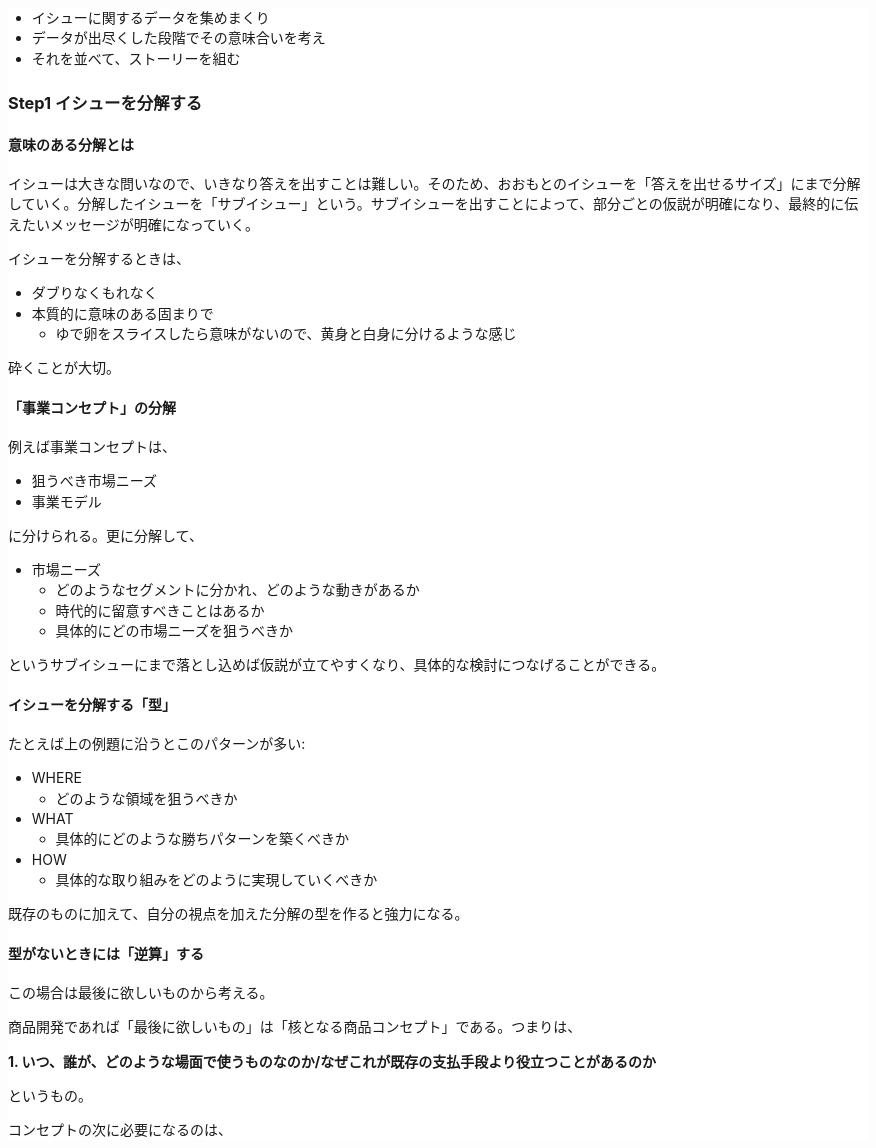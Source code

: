 - イシューに関するデータを集めまくり
- データが出尽くした段階でその意味合いを考え
- それを並べて、ストーリーを組む

### Step1 イシューを分解する

#### 意味のある分解とは

イシューは大きな問いなので、いきなり答えを出すことは難しい。そのため、おおもとのイシューを「答えを出せるサイズ」にまで分解していく。分解したイシューを「サブイシュー」という。サブイシューを出すことによって、部分ごとの仮説が明確になり、最終的に伝えたいメッセージが明確になっていく。

イシューを分解するときは、

- ダブりなくもれなく
- 本質的に意味のある固まりで
  - ゆで卵をスライスしたら意味がないので、黄身と白身に分けるような感じ

砕くことが大切。

#### 「事業コンセプト」の分解

例えば事業コンセプトは、

- 狙うべき市場ニーズ
- 事業モデル

に分けられる。更に分解して、

- 市場ニーズ
  - どのようなセグメントに分かれ、どのような動きがあるか
  - 時代的に留意すべきことはあるか
  - 具体的にどの市場ニーズを狙うべきか

というサブイシューにまで落とし込めば仮説が立てやすくなり、具体的な検討につなげることができる。

#### イシューを分解する「型」

たとえば上の例題に沿うとこのパターンが多い:

- WHERE
  - どのような領域を狙うべきか
- WHAT
  - 具体的にどのような勝ちパターンを築くべきか
- HOW
  - 具体的な取り組みをどのように実現していくべきか

既存のものに加えて、自分の視点を加えた分解の型を作ると強力になる。

#### 型がないときには「逆算」する

この場合は最後に欲しいものから考える。

商品開発であれば「最後に欲しいもの」は「核となる商品コンセプト」である。つまりは、

**1. いつ、誰が、どのような場面で使うものなのか/なぜこれが既存の支払手段より役立つことがあるのか**

というもの。

コンセプトの次に必要になるのは、
